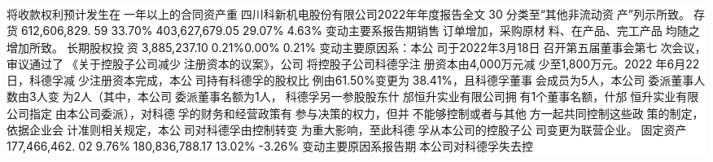 将收款权利预计发生在
一年以上的合同资产重
四川科新机电股份有限公司2022年年度报告全文
30
分类至“其他非流动资
产”列示所致。
存货
612,606,829.
59
33.70%
403,627,679.05
29.07%
4.63%
变动主要系报告期销售
订单增加，采购原材
料、在产品、完工产品
均随之增加所致。
长期股权投
资
3,885,237.10
0.21%0.00%
0.21%
变动主要原因系：本公
司于2022年3月18日
召开第五届董事会第七
次会议，审议通过了
《关于控股子公司减少
注册资本的议案》，公司
将控股子公司科德孚注
册资本由4,000万元减
少至1,800万元。2022
年6月22日，科德孚减
少注册资本完成，本公
司持有科德孚的股权比
例由61.50%变更为
38.41%，且科德孚董事
会成员为5人，本公司
委派董事人数由3人变
为2人（其中，本公司
委派董事名额为1人，
科德孚另一参股股东什
邡恒升实业有限公司拥
有1个董事名额，什邡
恒升实业有限公司指定
由本公司委派），对科德
孚的财务和经营政策有
参与决策的权力，但并
不能够控制或者与其他
方一起共同控制这些政
策的制定，依据企业会
计准则相关规定，本公
司对科德孚由控制转变
为重大影响，至此科德
孚从本公司的控股子公
司变更为联营企业。
固定资产
177,466,462.
02
9.76%
180,836,788.17
13.02%
-3.26%
变动主要原因系报告期
本公司对科德孚失去控